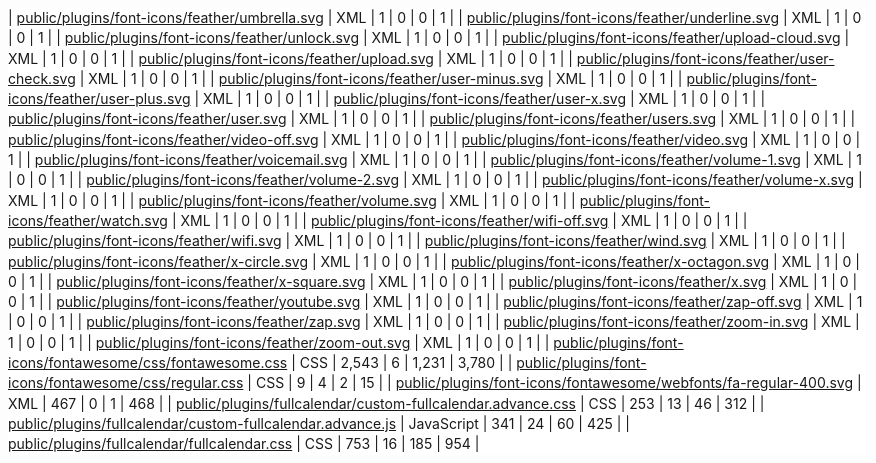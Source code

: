 | [public/plugins/font-icons/feather/umbrella.svg](/public/plugins/font-icons/feather/umbrella.svg) | XML | 1 | 0 | 0 | 1 |
| [public/plugins/font-icons/feather/underline.svg](/public/plugins/font-icons/feather/underline.svg) | XML | 1 | 0 | 0 | 1 |
| [public/plugins/font-icons/feather/unlock.svg](/public/plugins/font-icons/feather/unlock.svg) | XML | 1 | 0 | 0 | 1 |
| [public/plugins/font-icons/feather/upload-cloud.svg](/public/plugins/font-icons/feather/upload-cloud.svg) | XML | 1 | 0 | 0 | 1 |
| [public/plugins/font-icons/feather/upload.svg](/public/plugins/font-icons/feather/upload.svg) | XML | 1 | 0 | 0 | 1 |
| [public/plugins/font-icons/feather/user-check.svg](/public/plugins/font-icons/feather/user-check.svg) | XML | 1 | 0 | 0 | 1 |
| [public/plugins/font-icons/feather/user-minus.svg](/public/plugins/font-icons/feather/user-minus.svg) | XML | 1 | 0 | 0 | 1 |
| [public/plugins/font-icons/feather/user-plus.svg](/public/plugins/font-icons/feather/user-plus.svg) | XML | 1 | 0 | 0 | 1 |
| [public/plugins/font-icons/feather/user-x.svg](/public/plugins/font-icons/feather/user-x.svg) | XML | 1 | 0 | 0 | 1 |
| [public/plugins/font-icons/feather/user.svg](/public/plugins/font-icons/feather/user.svg) | XML | 1 | 0 | 0 | 1 |
| [public/plugins/font-icons/feather/users.svg](/public/plugins/font-icons/feather/users.svg) | XML | 1 | 0 | 0 | 1 |
| [public/plugins/font-icons/feather/video-off.svg](/public/plugins/font-icons/feather/video-off.svg) | XML | 1 | 0 | 0 | 1 |
| [public/plugins/font-icons/feather/video.svg](/public/plugins/font-icons/feather/video.svg) | XML | 1 | 0 | 0 | 1 |
| [public/plugins/font-icons/feather/voicemail.svg](/public/plugins/font-icons/feather/voicemail.svg) | XML | 1 | 0 | 0 | 1 |
| [public/plugins/font-icons/feather/volume-1.svg](/public/plugins/font-icons/feather/volume-1.svg) | XML | 1 | 0 | 0 | 1 |
| [public/plugins/font-icons/feather/volume-2.svg](/public/plugins/font-icons/feather/volume-2.svg) | XML | 1 | 0 | 0 | 1 |
| [public/plugins/font-icons/feather/volume-x.svg](/public/plugins/font-icons/feather/volume-x.svg) | XML | 1 | 0 | 0 | 1 |
| [public/plugins/font-icons/feather/volume.svg](/public/plugins/font-icons/feather/volume.svg) | XML | 1 | 0 | 0 | 1 |
| [public/plugins/font-icons/feather/watch.svg](/public/plugins/font-icons/feather/watch.svg) | XML | 1 | 0 | 0 | 1 |
| [public/plugins/font-icons/feather/wifi-off.svg](/public/plugins/font-icons/feather/wifi-off.svg) | XML | 1 | 0 | 0 | 1 |
| [public/plugins/font-icons/feather/wifi.svg](/public/plugins/font-icons/feather/wifi.svg) | XML | 1 | 0 | 0 | 1 |
| [public/plugins/font-icons/feather/wind.svg](/public/plugins/font-icons/feather/wind.svg) | XML | 1 | 0 | 0 | 1 |
| [public/plugins/font-icons/feather/x-circle.svg](/public/plugins/font-icons/feather/x-circle.svg) | XML | 1 | 0 | 0 | 1 |
| [public/plugins/font-icons/feather/x-octagon.svg](/public/plugins/font-icons/feather/x-octagon.svg) | XML | 1 | 0 | 0 | 1 |
| [public/plugins/font-icons/feather/x-square.svg](/public/plugins/font-icons/feather/x-square.svg) | XML | 1 | 0 | 0 | 1 |
| [public/plugins/font-icons/feather/x.svg](/public/plugins/font-icons/feather/x.svg) | XML | 1 | 0 | 0 | 1 |
| [public/plugins/font-icons/feather/youtube.svg](/public/plugins/font-icons/feather/youtube.svg) | XML | 1 | 0 | 0 | 1 |
| [public/plugins/font-icons/feather/zap-off.svg](/public/plugins/font-icons/feather/zap-off.svg) | XML | 1 | 0 | 0 | 1 |
| [public/plugins/font-icons/feather/zap.svg](/public/plugins/font-icons/feather/zap.svg) | XML | 1 | 0 | 0 | 1 |
| [public/plugins/font-icons/feather/zoom-in.svg](/public/plugins/font-icons/feather/zoom-in.svg) | XML | 1 | 0 | 0 | 1 |
| [public/plugins/font-icons/feather/zoom-out.svg](/public/plugins/font-icons/feather/zoom-out.svg) | XML | 1 | 0 | 0 | 1 |
| [public/plugins/font-icons/fontawesome/css/fontawesome.css](/public/plugins/font-icons/fontawesome/css/fontawesome.css) | CSS | 2,543 | 6 | 1,231 | 3,780 |
| [public/plugins/font-icons/fontawesome/css/regular.css](/public/plugins/font-icons/fontawesome/css/regular.css) | CSS | 9 | 4 | 2 | 15 |
| [public/plugins/font-icons/fontawesome/webfonts/fa-regular-400.svg](/public/plugins/font-icons/fontawesome/webfonts/fa-regular-400.svg) | XML | 467 | 0 | 1 | 468 |
| [public/plugins/fullcalendar/custom-fullcalendar.advance.css](/public/plugins/fullcalendar/custom-fullcalendar.advance.css) | CSS | 253 | 13 | 46 | 312 |
| [public/plugins/fullcalendar/custom-fullcalendar.advance.js](/public/plugins/fullcalendar/custom-fullcalendar.advance.js) | JavaScript | 341 | 24 | 60 | 425 |
| [public/plugins/fullcalendar/fullcalendar.css](/public/plugins/fullcalendar/fullcalendar.css) | CSS | 753 | 16 | 185 | 954 |